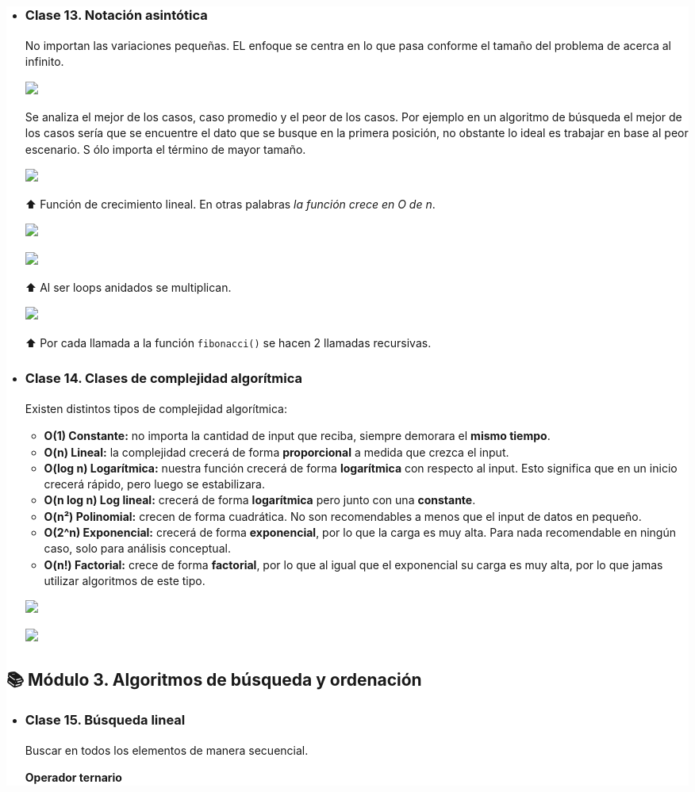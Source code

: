 - ### Clase 13. Notación asintótica

  No importan las variaciones pequeñas. EL enfoque se centra en lo que pasa conforme el tamaño del problema de acerca al infinito. 

  ![](https://i.ibb.co/YbSRzkg/big-o-notation.png)

  Se analiza el mejor de los casos, caso promedio y el peor de los casos. Por ejemplo en un algoritmo de búsqueda el mejor de los casos sería que se encuentre el dato que se busque en la primera posición, no obstante lo ideal es trabajar en base al peor escenario. S  ólo importa el término de mayor tamaño.

  ![](https://i.ibb.co/8swQg66/regla-suma.png)

  ⬆ Función de crecimiento lineal. En otras palabras *la función crece en O de n*.

  ![](https://i.ibb.co/vPgqC3K/ley-suma.png)

  ![](https://i.ibb.co/cbmFLg8/ley-multiplicacion.png)

  ⬆ Al ser loops anidados se multiplican.

  ![](https://i.ibb.co/rdpTKPb/recursividad-multiple.png)

  ⬆ Por cada llamada a la función `fibonacci()` se hacen 2 llamadas recursivas.

- ### Clase 14. Clases de complejidad algorítmica

  Existen distintos tipos de complejidad algorítmica:

  - **O(1) Constante:** no importa la cantidad de input que reciba, siempre demorara el **mismo tiempo**.
  - **O(n) Lineal:** la complejidad crecerá de forma **proporcional** a medida que crezca el input.
  - **O(log n) Logarítmica:** nuestra función crecerá de forma **logarítmica** con respecto al input. Esto significa que en un inicio crecerá rápido, pero luego se estabilizara.
  - **O(n log n) Log lineal:** crecerá de forma **logarítmica** pero junto con una **constante**.
  - **O(n²) Polinomial:** crecen de forma cuadrática. No son recomendables a menos que el input de datos en pequeño.
  - **O(2^n) Exponencial:** crecerá de forma **exponencial**, por lo que la carga es muy alta. Para nada recomendable en ningún caso, solo para análisis conceptual.
  - **O(n!) Factorial:** crece de forma **factorial**, por lo que al igual que el exponencial su carga es muy alta, por lo que jamas utilizar algoritmos de este tipo.

  ![](https://i.ibb.co/3RYnxH8/big-o.jpg)

  ![](https://i.ibb.co/wgcNfz6/ejemplos-big-o.png)

## 📚 Módulo 3. Algoritmos de búsqueda y ordenación

- ### Clase 15. Búsqueda lineal

  Buscar en todos los elementos de manera secuencial.

  **Operador ternario**
